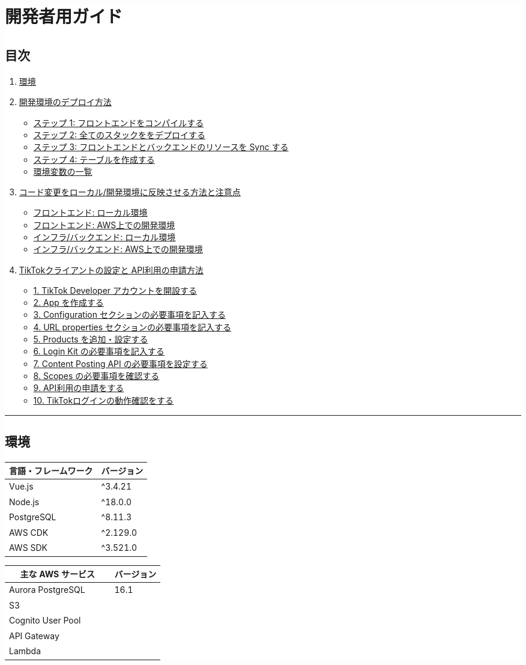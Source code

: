 # <div id="top">開発者用ガイド</div>

## **目次**

1. <a href="#1-0">環境</a>

2. <a href="#2-0">開発環境のデプロイ方法</a>
    - <a href="#2-1">ステップ 1: フロントエンドをコンパイルする</a>
    - <a href="#2-2">ステップ 2: 全てのスタックををデプロイする</a>
    - <a href="#2-3">ステップ 3: フロントエンドとバックエンドのリソースを Sync する</a>
    - <a href="#2-4">ステップ 4: テーブルを作成する</a>
    - <a href="#2-5">環境変数の一覧</a>

3. <a href="#3-0">コード変更をローカル/開発環境に反映させる方法と注意点</a>
    - <a href="#3-1">フロントエンド: ローカル環境</a>
    - <a href="#3-2">フロントエンド: AWS上での開発環境</a>
    - <a href="#3-3">インフラ/バックエンド: ローカル環境</a>
    - <a href="#3-4">インフラ/バックエンド: AWS上での開発環境</a>

4. <a href="#4-0">TikTokクライアントの設定と API利用の申請方法</a>    
    - <a href="#4-1">1. TikTok Developer アカウントを開設する</a>    
    - <a href="#4-2">2. App を作成する</a>    
    - <a href="#4-3">3. Configuration セクションの必要事項を記入する</a>    
    - <a href="#4-4">4. URL properties セクションの必要事項を記入する</a>    
    - <a href="#4-5">5. Products を追加・設定する</a>    
    - <a href="#4-6">6. Login Kit の必要事項を記入する</a>    
    - <a href="#4-7">7. Content Posting API の必要事項を設定する</a>    
    - <a href="#4-8">8. Scopes の必要事項を確認する</a>    
    - <a href="#4-9">9. API利用の申請をする</a>    
    - <a href="#4-10">10. TikTokログインの動作確認をする</a>    
  
---

<div id="1-0"></div>

## **環境**

| 言語・フレームワーク      | バージョン  |
| --------------------- | ---------- |
| Vue.js                | ^3.4.21    |
| Node.js               | ^18.0.0    |
| PostgreSQL            | ^8.11.3    |
| AWS CDK               | ^2.129.0   |
| AWS SDK               | ^3.521.0   |

| 主な AWS サービス       | バージョン   |
| --------------------- | ---------- |
| Aurora PostgreSQL     |  16.1      |
| S3                    |            |
| Cognito User Pool　　　|            |
| API Gateway           |            |
| Lambda                |            |
